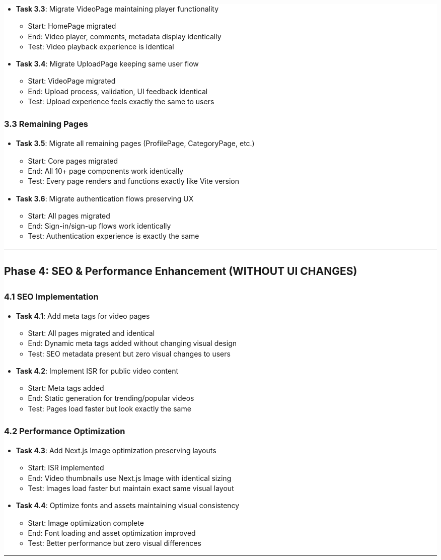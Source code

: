 - **Task 3.3**: Migrate VideoPage maintaining player functionality

  - Start: HomePage migrated
  - End: Video player, comments, metadata display identically
  - Test: Video playback experience is identical

- **Task 3.4**: Migrate UploadPage keeping same user flow

  - Start: VideoPage migrated
  - End: Upload process, validation, UI feedback identical
  - Test: Upload experience feels exactly the same to users

### 3.3 Remaining Pages

- **Task 3.5**: Migrate all remaining pages (ProfilePage, CategoryPage, etc.)

  - Start: Core pages migrated
  - End: All 10+ page components work identically
  - Test: Every page renders and functions exactly like Vite version

- **Task 3.6**: Migrate authentication flows preserving UX
  - Start: All pages migrated
  - End: Sign-in/sign-up flows work identically
  - Test: Authentication experience is exactly the same

---

## Phase 4: SEO & Performance Enhancement (WITHOUT UI CHANGES)

### 4.1 SEO Implementation

- **Task 4.1**: Add meta tags for video pages

  - Start: All pages migrated and identical
  - End: Dynamic meta tags added without changing visual design
  - Test: SEO metadata present but zero visual changes to users

- **Task 4.2**: Implement ISR for public video content

  - Start: Meta tags added
  - End: Static generation for trending/popular videos
  - Test: Pages load faster but look exactly the same

### 4.2 Performance Optimization

- **Task 4.3**: Add Next.js Image optimization preserving layouts

  - Start: ISR implemented
  - End: Video thumbnails use Next.js Image with identical sizing
  - Test: Images load faster but maintain exact same visual layout

- **Task 4.4**: Optimize fonts and assets maintaining visual consistency
  - Start: Image optimization complete
  - End: Font loading and asset optimization improved
  - Test: Better performance but zero visual differences

---